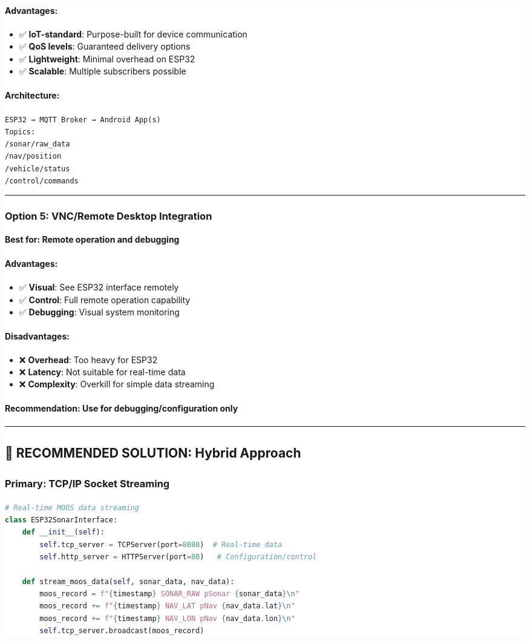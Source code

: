 #### Advantages:
- ✅ **IoT-standard**: Purpose-built for device communication
- ✅ **QoS levels**: Guaranteed delivery options
- ✅ **Lightweight**: Minimal overhead on ESP32
- ✅ **Scalable**: Multiple subscribers possible

#### Architecture:
```
ESP32 → MQTT Broker → Android App(s)
Topics:
/sonar/raw_data
/nav/position  
/vehicle/status
/control/commands
```

---

### Option 5: VNC/Remote Desktop Integration
**Best for: Remote operation and debugging**

#### Advantages:
- ✅ **Visual**: See ESP32 interface remotely
- ✅ **Control**: Full remote operation capability
- ✅ **Debugging**: Visual system monitoring

#### Disadvantages:
- ❌ **Overhead**: Too heavy for ESP32
- ❌ **Latency**: Not suitable for real-time data
- ❌ **Complexity**: Overkill for simple data streaming

#### Recommendation: Use for debugging/configuration only

---

## 🎯 RECOMMENDED SOLUTION: Hybrid Approach

### Primary: TCP/IP Socket Streaming
```python
# Real-time MOOS data streaming
class ESP32SonarInterface:
    def __init__(self):
        self.tcp_server = TCPServer(port=8080)  # Real-time data
        self.http_server = HTTPServer(port=80)   # Configuration/control
        
    def stream_moos_data(self, sonar_data, nav_data):
        moos_record = f"{timestamp} SONAR_RAW pSonar {sonar_data}\n"
        moos_record += f"{timestamp} NAV_LAT pNav {nav_data.lat}\n"
        moos_record += f"{timestamp} NAV_LON pNav {nav_data.lon}\n"
        self.tcp_server.broadcast(moos_record)
```
